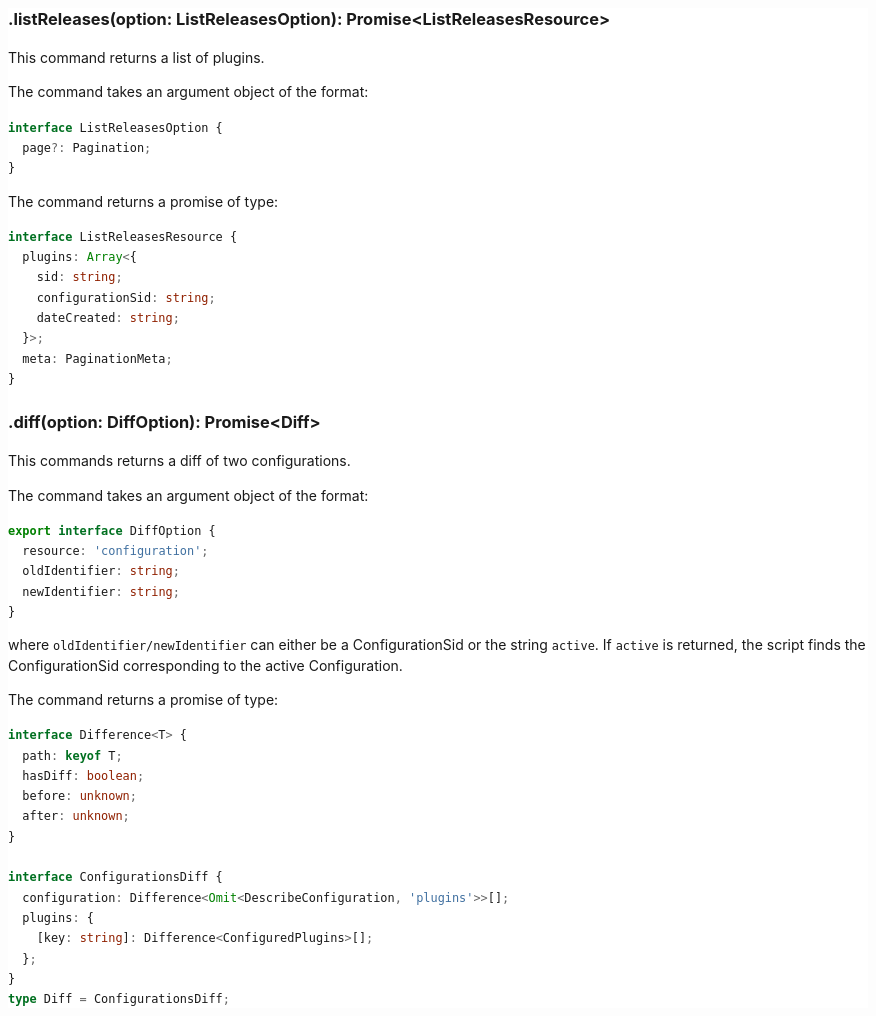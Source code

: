 ### .listReleases(option: ListReleasesOption): Promise\<ListReleasesResource>

This command returns a list of plugins. 

The command takes an argument object of the format:

```ts
interface ListReleasesOption {
  page?: Pagination;
}
```

The command returns a promise of type:

```ts
interface ListReleasesResource {
  plugins: Array<{
    sid: string;
    configurationSid: string;
    dateCreated: string;
  }>;
  meta: PaginationMeta;
}
```

### .diff(option: DiffOption): Promise\<Diff>

This commands returns a diff of two configurations.

The command takes an argument object of the format:

```ts
export interface DiffOption {
  resource: 'configuration';
  oldIdentifier: string;
  newIdentifier: string;
}
```

where `oldIdentifier/newIdentifier` can either be a ConfigurationSid or the string `active`. If `active` is returned, the script finds the ConfigurationSid corresponding to the active Configuration.

The command returns a promise of type:

```ts
interface Difference<T> {
  path: keyof T;
  hasDiff: boolean;
  before: unknown;
  after: unknown;
}

interface ConfigurationsDiff {
  configuration: Difference<Omit<DescribeConfiguration, 'plugins'>>[];
  plugins: {
    [key: string]: Difference<ConfiguredPlugins>[];
  };
}
type Diff = ConfigurationsDiff;
```
